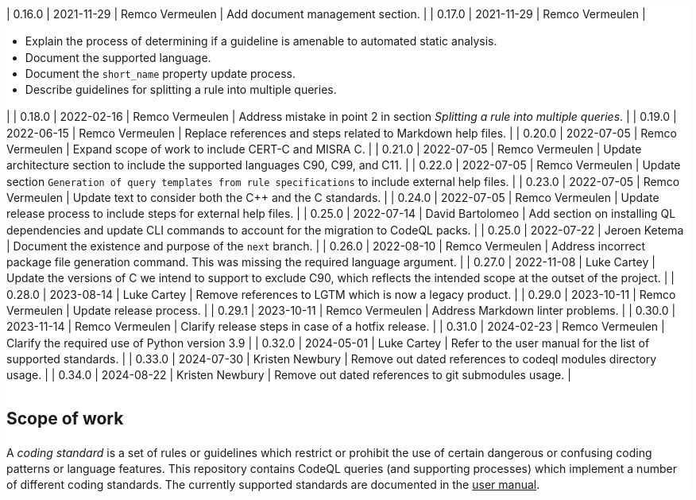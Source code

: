 | 0.16.0  | 2021-11-29 | Remco Vermeulen  | Add document management section.                                                                                                                                                                                                                                                          |
| 0.17.0  | 2021-11-29 | Remco Vermeulen  | <ul><li>Explain the process of determining if a guideline is amenable to automated static analysis.</li><li>Document the supported language.</li><li>Document the `short_name` property update process.</li><li>Describe guidelines for splitting a rule into multiple queries.</li></ul> |
| 0.18.0  | 2022-02-16 | Remco Vermeulen  | Address mistake in point 2 in section *Splitting a rule into multiple queries*.                                                                                                                                                                                                           |
| 0.19.0  | 2022-06-15 | Remco Vermeulen  | Replace references and steps related to Markdown help files.                                                                                                                                                                                                                              |
| 0.20.0  | 2022-07-05 | Remco Vermeulen  | Expand scope of work to include CERT-C and MISRA C.                                                                                                                                                                                                                                       |
| 0.21.0  | 2022-07-05 | Remco Vermeulen  | Update architecture section to include the supported languages C90, C99, and C11.                                                                                                                                                                                                         |
| 0.22.0  | 2022-07-05 | Remco Vermeulen  | Update section `Generation of query templates from rule specifications` to include external help files.                                                                                                                                                                                   |
| 0.23.0  | 2022-07-05 | Remco Vermeulen  | Update text to consider both the C++ and the C standards.                                                                                                                                                                                                                                 |
| 0.24.0  | 2022-07-05 | Remco Vermeulen  | Update release process to include steps for external help files.                                                                                                                                                                                                                          |
| 0.25.0  | 2022-07-14 | David Bartolomeo | Add section on installing QL dependencies and update CLI commands to account for the migration to CodeQL packs.                                                                                                                                                                           |
| 0.25.0  | 2022-07-22 | Jeroen Ketema    | Document the existence and purpose of the `next` branch.                                                                                                                                                                                                                                  |
| 0.26.0  | 2022-08-10 | Remco Vermeulen  | Address incorrect package file generation command. This was missing the required language argument.                                                                                                                                                                                       |
| 0.27.0  | 2022-11-08 | Luke Cartey | Update the versions of C we intend to support to exclude C90, which reflects the intended scope at the outset of the project.                                                                                                                                                                                       |
| 0.28.0  | 2023-08-14 | Luke Cartey | Remove references to LGTM which is now a legacy product.  |
| 0.29.0 | 2023-10-11 | Remco Vermeulen | Update release process. |
| 0.29.1 | 2023-10-11 | Remco Vermeulen | Address Markdown linter problems. |
| 0.30.0 | 2023-11-14 | Remco Vermeulen | Clarify release steps in case of a hotfix release. |
| 0.31.0 | 2024-02-23 | Remco Vermeulen | Clarify the required use of Python version 3.9 |
| 0.32.0 | 2024-05-01 | Luke Cartey | Refer to the user manual for the list of supported standards. |
| 0.33.0 | 2024-07-30 | Kristen Newbury | Remove out dated references to codeql modules directory usage. |
| 0.34.0 | 2024-08-22 | Kristen Newbury | Remove out dated references to git submodules usage. |

## Scope of work

A *coding standard* is a set of rules or guidelines which restrict or prohibit the use of certain dangerous or confusing coding patterns or language features. This repository contains CodeQL queries (and supporting processes) which implement a number of different coding standards. The currently supported standards are documented in the [user manual](user_manual.md).
